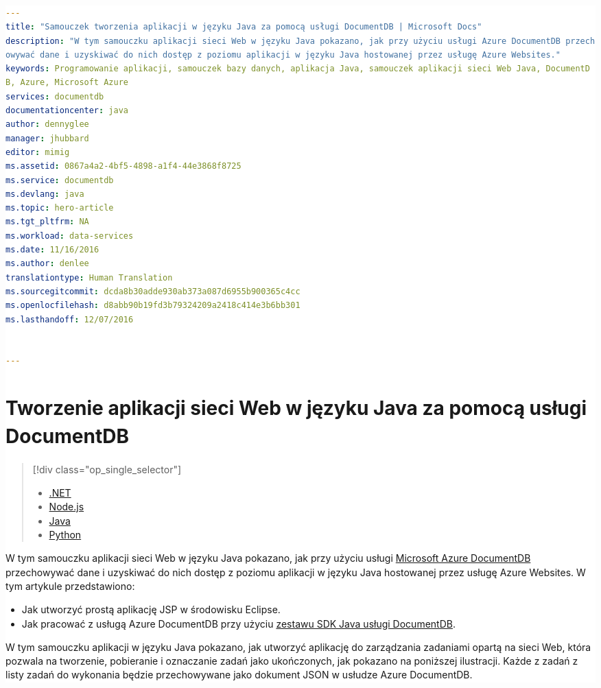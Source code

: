 ```yaml
---
title: "Samouczek tworzenia aplikacji w języku Java za pomocą usługi DocumentDB | Microsoft Docs"
description: "W tym samouczku aplikacji sieci Web w języku Java pokazano, jak przy użyciu usługi Azure DocumentDB przechowywać dane i uzyskiwać do nich dostęp z poziomu aplikacji w języku Java hostowanej przez usługę Azure Websites."
keywords: Programowanie aplikacji, samouczek bazy danych, aplikacja Java, samouczek aplikacji sieci Web Java, DocumentDB, Azure, Microsoft Azure
services: documentdb
documentationcenter: java
author: dennyglee
manager: jhubbard
editor: mimig
ms.assetid: 0867a4a2-4bf5-4898-a1f4-44e3868f8725
ms.service: documentdb
ms.devlang: java
ms.topic: hero-article
ms.tgt_pltfrm: NA
ms.workload: data-services
ms.date: 11/16/2016
ms.author: denlee
translationtype: Human Translation
ms.sourcegitcommit: dcda8b30adde930ab373a087d6955b900365c4cc
ms.openlocfilehash: d8abb90b19fd3b79324209a2418c414e3b6bb301
ms.lasthandoff: 12/07/2016


---
```

# <a name="build-a-java-web-application-using-documentdb"></a>Tworzenie aplikacji sieci Web w języku Java za pomocą usługi DocumentDB
> [!div class="op_single_selector"]
> * [.NET](documentdb-dotnet-application.md)
> * [Node.js](documentdb-nodejs-application.md)
> * [Java](documentdb-java-application.md)
> * [Python](documentdb-python-application.md)
> 
> 

W tym samouczku aplikacji sieci Web w języku Java pokazano, jak przy użyciu usługi [Microsoft Azure DocumentDB](https://portal.azure.com/#gallery/Microsoft.DocumentDB) przechowywać dane i uzyskiwać do nich dostęp z poziomu aplikacji w języku Java hostowanej przez usługę Azure Websites. W tym artykule przedstawiono:

* Jak utworzyć prostą aplikację JSP w środowisku Eclipse.
* Jak pracować z usługą Azure DocumentDB przy użyciu [zestawu SDK Java usługi DocumentDB](https://github.com/Azure/azure-documentdb-java).

W tym samouczku aplikacji w języku Java pokazano, jak utworzyć aplikację do zarządzania zadaniami opartą na sieci Web, która pozwala na tworzenie, pobieranie i oznaczanie zadań jako ukończonych, jak pokazano na poniższej ilustracji. Każde z zadań z listy zadań do wykonania będzie przechowywane jako dokument JSON w usłudze Azure DocumentDB.


[1]: media/documentdb-java-application/keys.png